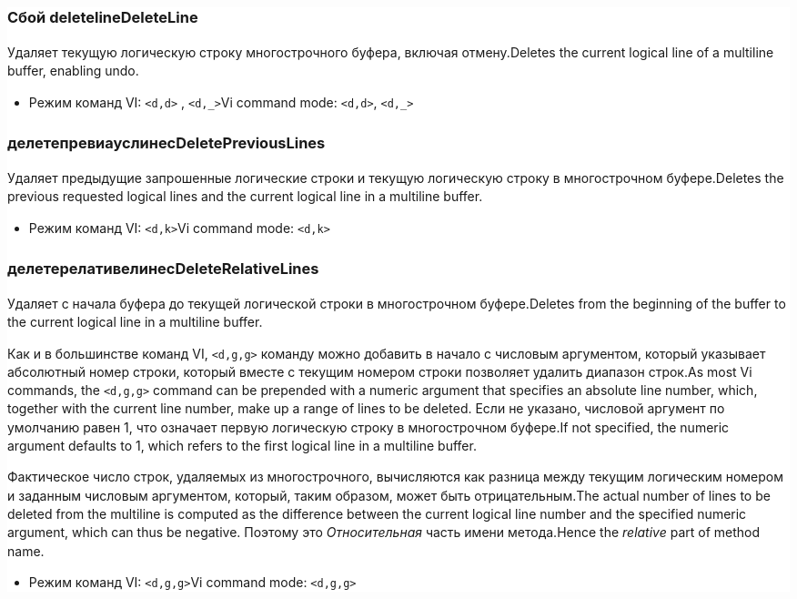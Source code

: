 ### <a name="deleteline"></a><span data-ttu-id="7846e-217">Сбой deleteline</span><span class="sxs-lookup"><span data-stu-id="7846e-217">DeleteLine</span></span>

<span data-ttu-id="7846e-218">Удаляет текущую логическую строку многострочного буфера, включая отмену.</span><span class="sxs-lookup"><span data-stu-id="7846e-218">Deletes the current logical line of a multiline buffer, enabling undo.</span></span>

- <span data-ttu-id="7846e-219">Режим команд VI: `<d,d>` , `<d,_>`</span><span class="sxs-lookup"><span data-stu-id="7846e-219">Vi command mode: `<d,d>`, `<d,_>`</span></span>

### <a name="deletepreviouslines"></a><span data-ttu-id="7846e-220">делетепревиауслинес</span><span class="sxs-lookup"><span data-stu-id="7846e-220">DeletePreviousLines</span></span>

<span data-ttu-id="7846e-221">Удаляет предыдущие запрошенные логические строки и текущую логическую строку в многострочном буфере.</span><span class="sxs-lookup"><span data-stu-id="7846e-221">Deletes the previous requested logical lines and the current logical line in a multiline buffer.</span></span>

- <span data-ttu-id="7846e-222">Режим команд VI: `<d,k>`</span><span class="sxs-lookup"><span data-stu-id="7846e-222">Vi command mode: `<d,k>`</span></span>

### <a name="deleterelativelines"></a><span data-ttu-id="7846e-223">делетерелативелинес</span><span class="sxs-lookup"><span data-stu-id="7846e-223">DeleteRelativeLines</span></span>

<span data-ttu-id="7846e-224">Удаляет с начала буфера до текущей логической строки в многострочном буфере.</span><span class="sxs-lookup"><span data-stu-id="7846e-224">Deletes from the beginning of the buffer to the current logical line in a multiline buffer.</span></span>

<span data-ttu-id="7846e-225">Как и в большинстве команд VI, `<d,g,g>` команду можно добавить в начало с числовым аргументом, который указывает абсолютный номер строки, который вместе с текущим номером строки позволяет удалить диапазон строк.</span><span class="sxs-lookup"><span data-stu-id="7846e-225">As most Vi commands, the `<d,g,g>` command can be prepended with a numeric argument that specifies an absolute line number, which, together with the current line number, make up a range of lines to be deleted.</span></span>
<span data-ttu-id="7846e-226">Если не указано, числовой аргумент по умолчанию равен 1, что означает первую логическую строку в многострочном буфере.</span><span class="sxs-lookup"><span data-stu-id="7846e-226">If not specified, the numeric argument defaults to 1, which refers to the first logical line in a multiline buffer.</span></span>

<span data-ttu-id="7846e-227">Фактическое число строк, удаляемых из многострочного, вычисляются как разница между текущим логическим номером и заданным числовым аргументом, который, таким образом, может быть отрицательным.</span><span class="sxs-lookup"><span data-stu-id="7846e-227">The actual number of lines to be deleted from the multiline is computed as the difference between the current logical line number and the specified numeric argument, which can thus be negative.</span></span> <span data-ttu-id="7846e-228">Поэтому это _Относительная_ часть имени метода.</span><span class="sxs-lookup"><span data-stu-id="7846e-228">Hence the _relative_ part of method name.</span></span>

- <span data-ttu-id="7846e-229">Режим команд VI: `<d,g,g>`</span><span class="sxs-lookup"><span data-stu-id="7846e-229">Vi command mode: `<d,g,g>`</span></span>

